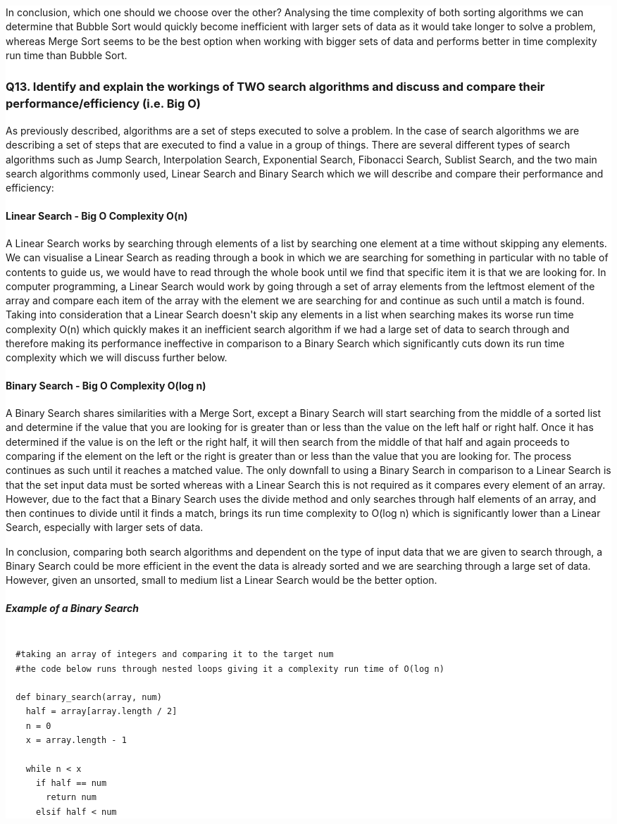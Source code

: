 In conclusion, which one should we choose over the other? Analysing the time complexity of both sorting algorithms we can determine that Bubble Sort would quickly become inefficient with larger sets of data as it would take longer to solve a problem, whereas Merge Sort seems to be the best option when working with bigger sets of data and performs better in time complexity run time than Bubble Sort. 

### Q13. Identify and explain the workings of TWO search algorithms and discuss and compare their performance/efficiency (i.e. Big O)

As previously described, algorithms are a set of steps executed to solve a problem. In the case of search algorithms we are describing a set of steps that are executed to find a value in a group of things. There are several different types of search algorithms such as Jump Search, Interpolation Search, Exponential Search, Fibonacci Search, Sublist Search, and the two main search algorithms commonly used, Linear Search and Binary Search which we will describe and compare their performance and efficiency:

#### Linear Search - Big O Complexity O(n)

A Linear Search works by searching through elements of a list by searching one element at a time without skipping any elements. We can visualise a Linear Search as reading through a book in which we are searching for something in particular with no table of contents to guide us, we would have to read through the whole book until we find that specific item it is that we are looking for. In computer programming, a Linear Search would work by going through a set of array elements from the leftmost element of the array and compare each item of the array with the element we are searching for and continue as such until a match is found. Taking into consideration that a Linear Search doesn't skip any elements in a list when searching makes its worse run time complexity O(n) which quickly makes it an inefficient search algorithm if we had a large set of data to search through and therefore making its performance ineffective in comparison to a Binary Search which significantly cuts down its run time complexity which we will discuss further below.

#### Binary Search - Big O Complexity O(log n)

A Binary Search shares similarities with a Merge Sort, except a Binary Search will start searching from the middle of a sorted list and determine if the value that you are looking for is greater than or less than the value on the left half or right half. Once it has determined if the value is on the left or the right half, it will then search from the middle of that half and again proceeds to comparing if the element on the left or the right is greater than or less than the value that you are looking for. The process continues as such until it reaches a matched value. The only downfall to using a Binary Search in comparison to a Linear Search is that the set input data must be sorted whereas with a Linear Search this is not required as it compares every element of an array. However, due to the fact that a Binary Search uses the divide method and only searches through half elements of an array, and then continues to divide until it finds a match, brings its run time complexity to O(log n) which is significantly lower than a Linear Search, especially with larger sets of data. 

In conclusion, comparing both search algorithms and dependent on the type of input data that we are given to search through, a Binary Search could be more efficient in the event the data is already sorted and we are searching through a large set of data. However, given an unsorted, small to medium list a Linear Search would be the better option. 

##### Example of a Binary Search

```

  #taking an array of integers and comparing it to the target num
  #the code below runs through nested loops giving it a complexity run time of O(log n)

  def binary_search(array, num)
    half = array[array.length / 2]
    n = 0
    x = array.length - 1
  
    while n < x
      if half == num
        return num
      elsif half < num
```